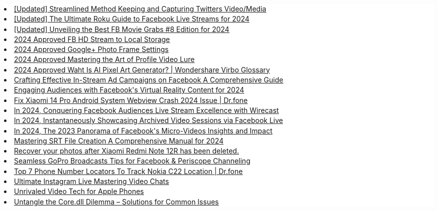 <li><a href="https://twitter-videos.techidaily.com/updated-streamlined-method-keeping-and-capturing-twitters-videomedia/"><u>[Updated] Streamlined Method  Keeping and Capturing Twitters Video/Media</u></a></li>
<li><a href="https://facebook-clips.techidaily.com/updated-the-ultimate-roku-guide-to-facebook-live-streams-for-2024/"><u>[Updated] The Ultimate Roku Guide to Facebook Live Streams for 2024</u></a></li>
<li><a href="https://facebook-clips.techidaily.com/updated-unveiling-the-best-fb-movie-grabs-8-edition-for-2024/"><u>[Updated] Unveiling the Best FB Movie Grabs  #8 Edition for 2024</u></a></li>
<li><a href="https://facebook-clips.techidaily.com/2024-approved-fb-hd-stream-to-local-storage/"><u>2024 Approved  FB HD Stream to Local Storage</u></a></li>
<li><a href="https://facebook-clips.techidaily.com/2024-approved-googleplus-photo-frame-settings/"><u>2024 Approved  Google+ Photo Frame Settings</u></a></li>
<li><a href="https://facebook-clips.techidaily.com/2024-approved-mastering-the-art-of-profile-video-lure/"><u>2024 Approved  Mastering the Art of Profile Video Lure</u></a></li>
<li><a href="https://ai-voice-clone.techidaily.com/2024-approved-waht-is-ai-pixel-art-generator-wondershare-virbo-glossary/"><u>2024 Approved Waht Is AI Pixel Art Generator? | Wondershare Virbo Glossary</u></a></li>
<li><a href="https://facebook-clips.techidaily.com/crafting-effective-in-stream-ad-campaigns-on-facebook-a-comprehensive-guide/"><u>Crafting Effective In-Stream Ad Campaigns on Facebook  A Comprehensive Guide</u></a></li>
<li><a href="https://facebook-clips.techidaily.com/engaging-audiences-with-facebooks-virtual-reality-content-for-2024/"><u>Engaging Audiences with Facebook's Virtual Reality Content for 2024</u></a></li>
<li><a href="https://howto.techidaily.com/fix-xiaomi-14-pro-android-system-webview-crash-2024-issue-drfone-by-drfone-fix-android-problems-fix-android-problems/"><u>Fix Xiaomi 14 Pro Android System Webview Crash 2024 Issue | Dr.fone</u></a></li>
<li><a href="https://facebook-clips.techidaily.com/in-2024-conquering-facebook-audiences-live-stream-excellence-with-wirecast/"><u>In 2024, Conquering Facebook Audiences  Live Stream Excellence with Wirecast</u></a></li>
<li><a href="https://facebook-clips.techidaily.com/in-2024-instantaneously-showcasing-archived-video-sessions-via-facebook-live/"><u>In 2024, Instantaneously Showcasing Archived Video Sessions via Facebook Live</u></a></li>
<li><a href="https://facebook-clips.techidaily.com/in-2024-the-2023-panorama-of-facebooks-micro-videos-insights-and-impact/"><u>In 2024, The 2023 Panorama of Facebook's Micro-Videos  Insights and Impact</u></a></li>
<li><a href="https://extra-support.techidaily.com/mastering-srt-file-creation-a-comprehensive-manual-for-2024/"><u>Mastering SRT File Creation  A Comprehensive Manual for 2024</u></a></li>
<li><a href="https://review-topics.techidaily.com/recover-your-photos-after-xiaomi-redmi-note-12r-has-been-deleted-by-fonelab-android-recover-photos/"><u>Recover your photos after Xiaomi Redmi Note 12R has been deleted.</u></a></li>
<li><a href="https://facebook-clips.techidaily.com/seamless-gopro-broadcasts-tips-for-facebook-and-periscope-channeling/"><u>Seamless GoPro Broadcasts  Tips for Facebook & Periscope Channeling</u></a></li>
<li><a href="https://android-location-track.techidaily.com/top-7-phone-number-locators-to-track-nokia-c22-location-drfone-by-drfone-virtual-android/"><u>Top 7 Phone Number Locators To Track Nokia C22 Location | Dr.fone</u></a></li>
<li><a href="https://instagram-videos.techidaily.com/ultimate-instagram-live-mastering-video-chats/"><u>Ultimate Instagram Live  Mastering Video Chats</u></a></li>
<li><a href="https://extra-resources.techidaily.com/unrivaled-video-tech-for-apple-phones/"><u>Unrivaled Video Tech for Apple Phones</u></a></li>
<li><a href="https://tech-renaissance.techidaily.com/untangle-the-coredll-dilemma-solutions-for-common-issues/"><u>Untangle the Core.dll Dilemma – Solutions for Common Issues</u></a></li>
</ul></div>
